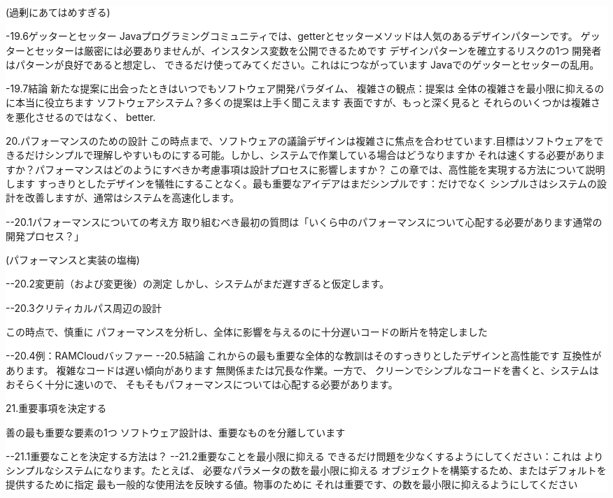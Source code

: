 (過剰にあてはめすぎる)

 -19.6ゲッターとセッター
Javaプログラミングコミュニティでは、getterとセッターメソッドは人気のあるデザインパターンです。
ゲッターとセッターは厳密には必要ありませんが、インスタンス変数を公開できるためです
デザインパターンを確立するリスクの1つ
開発者はパターンが良好であると想定し、
できるだけ使ってみてください。これはにつながっています
Javaでのゲッターとセッターの乱用。


 -19.7結論
新たな提案に出会ったときはいつでもソフトウェア開発パラダイム、
複雑さの観点：提案は
全体の複雑さを最小限に抑えるのに本当に役立ちます
ソフトウェアシステム？多くの提案は上手く聞こえます
表面ですが、もっと深く見ると
それらのいくつかは複雑さを悪化させるのではなく、
better.

20.パフォーマンスのための設計
この時点まで、ソフトウェアの議論デザインは複雑さに焦点を合わせています.目標はソフトウェアをできるだけシンプルで理解しやすいものにする可能。しかし、システムで作業している場合はどうなりますか
それは速くする必要がありますか？パフォーマンスはどのようにすべきか考慮事項は設計プロセスに影響しますか？
この章では、高性能を実現する方法について説明します
すっきりとしたデザインを犠牲にすることなく。最も重要なアイデアはまだシンプルです：だけでなく
シンプルさはシステムの設計を改善しますが、通常はシステムを高速化します。

 --20.1パフォーマンスについての考え方
 取り組むべき最初の質問は「いくら中のパフォーマンスについて心配する必要があります通常の開発プロセス？」

(パフォーマンスと実装の塩梅)

 --20.2変更前（および変更後）の測定
 しかし、システムがまだ遅すぎると仮定します。


 --20.3クリティカルパス周辺の設計

この時点で、慎重に
パフォーマンスを分析し、全体に影響を与えるのに十分遅いコードの断片を特定しました

 --20.4例：RAMCloudバッファー
 --20.5結論
これからの最も重要な全体的な教訓はそのすっきりとしたデザインと高性能です
互換性があります。 
複雑なコードは遅い傾向があります
無関係または冗長な作業。一方で、
クリーンでシンプルなコードを書くと、システムは
おそらく十分に速いので、
そもそもパフォーマンスについては心配する必要があります。

21.重要事項を決定する

善の最も重要な要素の1つ
ソフトウェア設計は、重要なものを分離しています

 --21.1重要なことを決定する方法は？
 --21.2重要なことを最小限に抑える
 できるだけ問題を少なくするようにしてください：これは
よりシンプルなシステムになります。たとえば、
必要なパラメータの数を最小限に抑える
オブジェクトを構築するため、またはデフォルトを提供するために指定
最も一般的な使用法を反映する値。物事のために
それは重要です、の数を最小限に抑えるようにしてください
